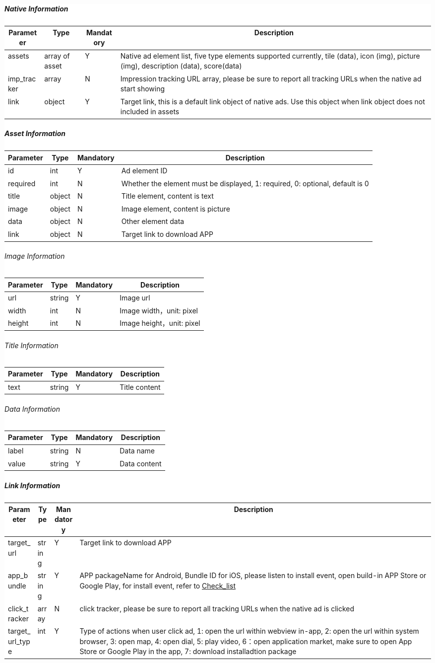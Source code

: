 ##### Native Information

| Parameter   | Type           | Mandatory | Description                                                                                                                             |
| ----------- | -------------- | --------- | --------------------------------------------------------------------------------------------------------------------------------------- |
| assets      | array of asset | Y         | Native ad element list, five type elements supported currently, tile (data), icon (img), picture (img), description (data), score(data) |
| imp_tracker | array          | N         | Impression tracking URL array, please be sure to report all tracking URLs when the native ad start showing                              |
| link        | object         | Y         | Target link, this is a default link object of native ads. Use this object when link object does not included in assets                  |

##### Asset Information

| Parameter | Type   | Mandatory | Description                                                                   |
| --------- | ------ | --------- | ----------------------------------------------------------------------------- |
| id        | int    | Y         | Ad element ID                                                                 |
| required  | int    | N         | Whether the element must be displayed, 1: required, 0: optional, default is 0 |
| title     | object | N         | Title element, content is text                                                |
| image     | object | N         | Image element, content is picture                                             |
| data      | object | N         | Other element data                                                            |
| link      | object | N         | Target link to download APP                                                   |

###### Image Information

| Parameter | Type   | Mandatory | Description               |
| --------- | ------ | --------- | ------------------------- |
| url       | string | Y         | Image url                 |
| width     | int    | N         | Image width，unit: pixel  |
| height    | int    | N         | Image height，unit: pixel |

###### Title Information

| Parameter | Type   | Mandatory | Description   |
| --------- | ------ | --------- | ------------- |
| text      | string | Y         | Title content |

###### Data Information

| Parameter | Type   | Mandatory | Description  |
| --------- | ------ | --------- | ------------ |
| label     | string | N         | Data name    |
| value     | string | Y         | Data content |

##### Link Information

| Parameter       | Type   | Mandatory | Description                                                                                                                                                                                                                                                                      |
| --------------- | ------ | --------- | -------------------------------------------------------------------------------------------------------------------------------------------------------------------------------------------------------------------------------------------------------------------------------- |
| target_url      | string | Y         | Target link to download APP                                                                                                                                                                                                                                                      |
| app_bundle      | string | Y         | APP packageName for Android, Bundle ID for iOS, please listen to install event, open build-in APP Store or Google Play, for install event, refer to [Check_list](check_list_en.md)                                                                                               |
| click_tracker   | array  | N         | click tracker, please be sure to report all tracking URLs when the native ad is clicked                                                                                                                                                                                          |
| target_url_type | int    | Y         | Type of actions when user click ad, 1: open the url within webview in-app, 2: open the url within system browser, 3: open map, 4: open dial, 5: play video, 6：open application market, make sure to open App Store or Google Play in the app, 7: download installadtion package |
